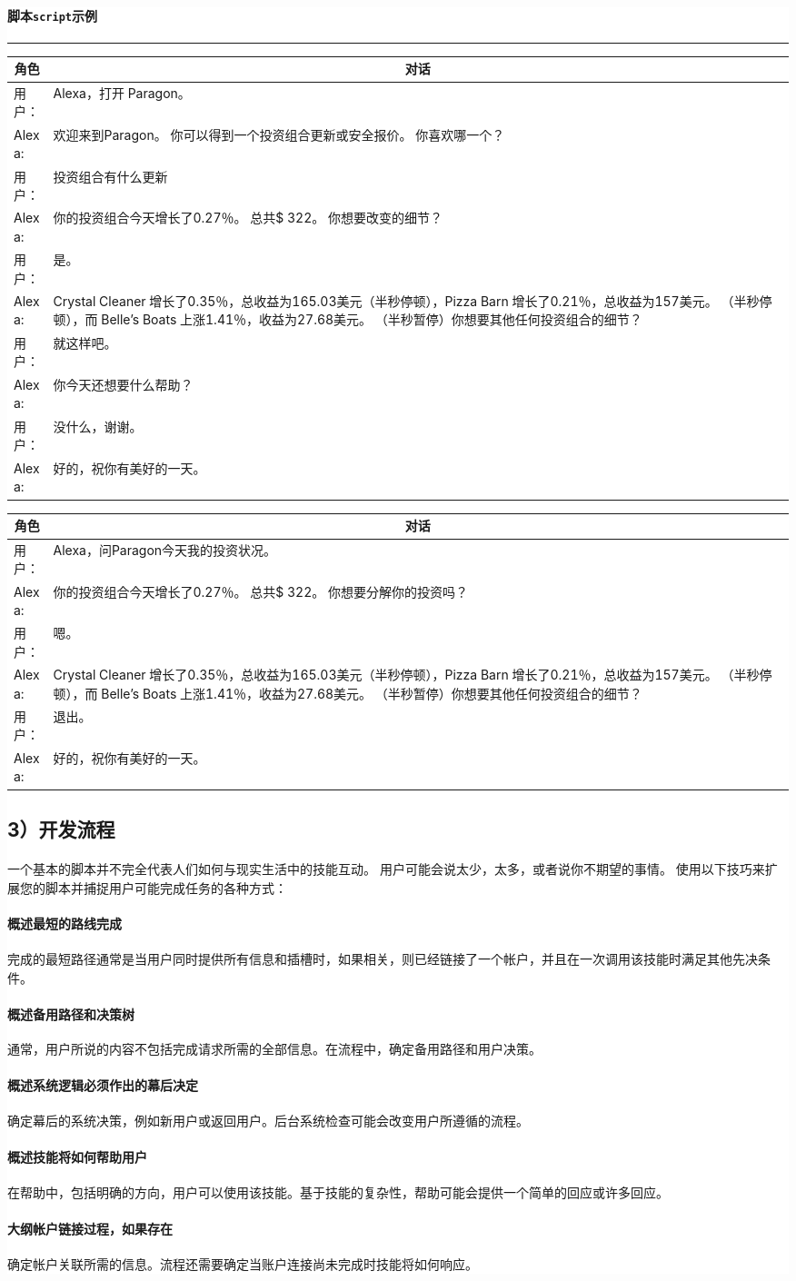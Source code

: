 #### 脚本`script`示例
---

| 角色   | 对话                                                                                                                                                                                                             |
| ------ | ---------------------------------------------------------------------------------------------------------------------------------------------------------------------------------------------------------------- |
| 用户： | Alexa，打开 Paragon。                                                                                                                                                                                            |
| Alexa: | 欢迎来到Paragon。 你可以得到一个投资组合更新或安全报价。 你喜欢哪一个？                                                                                                                                          |
| 用户： | 投资组合有什么更新                                                                                                                                                                                               |
| Alexa: | 你的投资组合今天增长了0.27％。 总共$ 322。 你想要改变的细节？                                                                                                                                                    |
| 用户： | 是。                                                                                                                                                                                                             |
| Alexa: | Crystal Cleaner 增长了0.35％，总收益为165.03美元（半秒停顿），Pizza Barn 增长了0.21％，总收益为157美元。 （半秒停顿），而 Belle’s Boats 上涨1.41％，收益为27.68美元。 （半秒暂停）你想要其他任何投资组合的细节？ |
| 用户： | 就这样吧。                                                                                                                                                                                                       |
| Alexa: | 你今天还想要什么帮助？                                                                                                                                                                                           |
| 用户： | 没什么，谢谢。                                                                                                                                                                                                   |
| Alexa: | 好的，祝你有美好的一天。                                                                                                                                                                                         |

| 角色   | 对话                                                                                                                                                                                                             |
| ------ | ---------------------------------------------------------------------------------------------------------------------------------------------------------------------------------------------------------------- |
| 用户： | Alexa，问Paragon今天我的投资状况。                                                                                                                                                                               |
| Alexa: | 你的投资组合今天增长了0.27％。 总共$ 322。 你想要分解你的投资吗？                                                                                                                                                |
| 用户： | 嗯。                                                                                                                                                                                                             |
| Alexa: | Crystal Cleaner 增长了0.35％，总收益为165.03美元（半秒停顿），Pizza Barn 增长了0.21％，总收益为157美元。 （半秒停顿），而 Belle’s Boats 上涨1.41％，收益为27.68美元。 （半秒暂停）你想要其他任何投资组合的细节？ |
| 用户： | 退出。                                                                                                                                                                                                           |
| Alexa: | 好的，祝你有美好的一天。                                                                                                                                                                                         |

## 3）开发流程

一个基本的脚本并不完全代表人们如何与现实生活中的技能互动。 用户可能会说太少，太多，或者说你不期望的事情。 使用以下技巧来扩展您的脚本并捕捉用户可能完成任务的各种方式：

#### 概述最短的路线完成
完成的最短路径通常是当用户同时提供所有信息和插槽时，如果相关，则已经链接了一个帐户，并且在一次调用该技能时满足其他先决条件。
#### 概述备用路径和决策树
通常，用户所说的内容不包括完成请求所需的全部信息。在流程中，确定备用路径和用户决策。
#### 概述系统逻辑必须作出的幕后决定
确定幕后的系统决策，例如新用户或返回用户。后台系统检查可能会改变用户所遵循的流程。
#### 概述技能将如何帮助用户
在帮助中，包括明确的方向，用户可以使用该技能。基于技能的复杂性，帮助可能会提供一个简单的回应或许多回应。
#### 大纲帐户链接过程，如果存在
确定帐户关联所需的信息。流程还需要确定当账户连接尚未完成时技能将如何响应。
